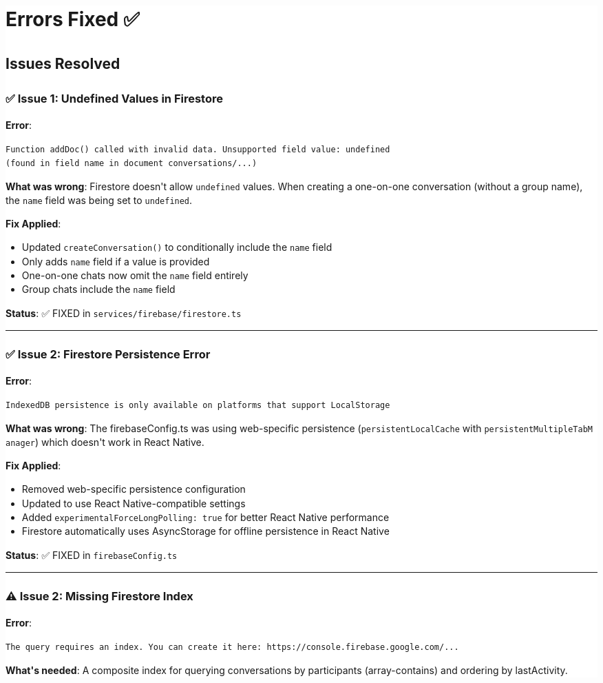# Errors Fixed ✅

## Issues Resolved

### ✅ Issue 1: Undefined Values in Firestore
**Error**: 
```
Function addDoc() called with invalid data. Unsupported field value: undefined 
(found in field name in document conversations/...)
```

**What was wrong**: 
Firestore doesn't allow `undefined` values. When creating a one-on-one conversation (without a group name), the `name` field was being set to `undefined`.

**Fix Applied**:
- Updated `createConversation()` to conditionally include the `name` field
- Only adds `name` field if a value is provided
- One-on-one chats now omit the `name` field entirely
- Group chats include the `name` field

**Status**: ✅ FIXED in `services/firebase/firestore.ts`

---

### ✅ Issue 2: Firestore Persistence Error
**Error**: 
```
IndexedDB persistence is only available on platforms that support LocalStorage
```

**What was wrong**: 
The firebaseConfig.ts was using web-specific persistence (`persistentLocalCache` with `persistentMultipleTabManager`) which doesn't work in React Native.

**Fix Applied**:
- Removed web-specific persistence configuration
- Updated to use React Native-compatible settings
- Added `experimentalForceLongPolling: true` for better React Native performance
- Firestore automatically uses AsyncStorage for offline persistence in React Native

**Status**: ✅ FIXED in `firebaseConfig.ts`

---

### ⚠️ Issue 2: Missing Firestore Index
**Error**: 
```
The query requires an index. You can create it here: https://console.firebase.google.com/...
```

**What's needed**: 
A composite index for querying conversations by participants (array-contains) and ordering by lastActivity.
